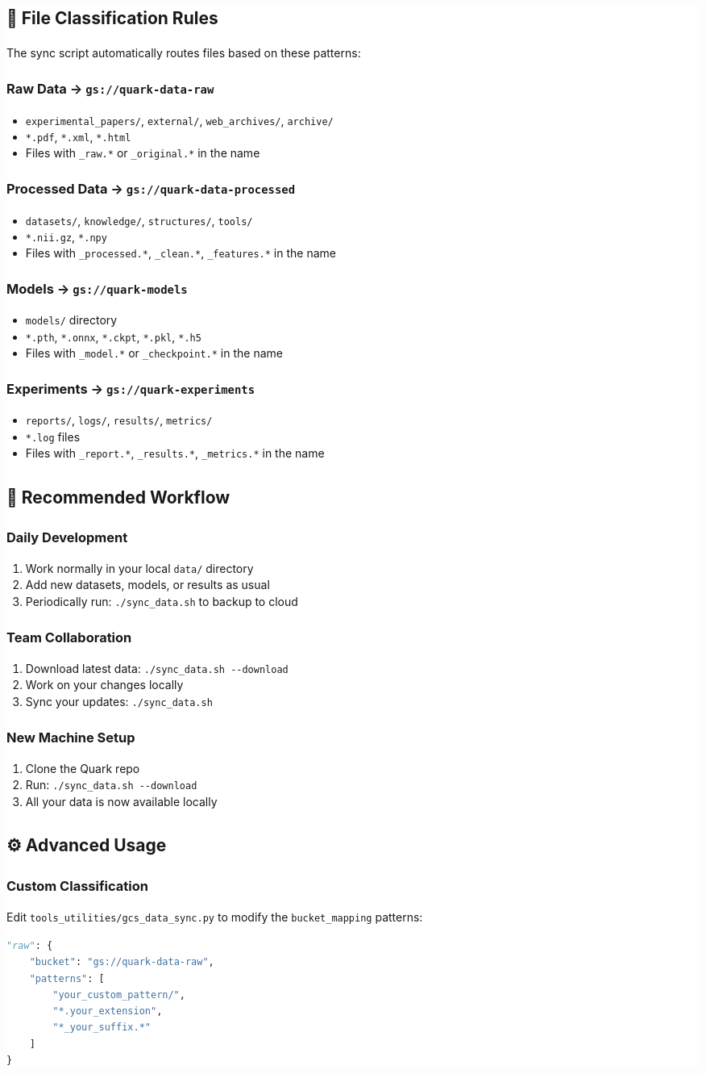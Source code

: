 ## 📁 **File Classification Rules**

The sync script automatically routes files based on these patterns:

### **Raw Data** → `gs://quark-data-raw`
- `experimental_papers/`, `external/`, `web_archives/`, `archive/`
- `*.pdf`, `*.xml`, `*.html`
- Files with `_raw.*` or `_original.*` in the name

### **Processed Data** → `gs://quark-data-processed`  
- `datasets/`, `knowledge/`, `structures/`, `tools/`
- `*.nii.gz`, `*.npy`
- Files with `_processed.*`, `_clean.*`, `_features.*` in the name

### **Models** → `gs://quark-models`
- `models/` directory
- `*.pth`, `*.onnx`, `*.ckpt`, `*.pkl`, `*.h5`
- Files with `_model.*` or `_checkpoint.*` in the name

### **Experiments** → `gs://quark-experiments`
- `reports/`, `logs/`, `results/`, `metrics/`
- `*.log` files
- Files with `_report.*`, `_results.*`, `_metrics.*` in the name

## 🔄 **Recommended Workflow**

### **Daily Development**
1. Work normally in your local `data/` directory
2. Add new datasets, models, or results as usual
3. Periodically run: `./sync_data.sh` to backup to cloud

### **Team Collaboration**
1. Download latest data: `./sync_data.sh --download`
2. Work on your changes locally
3. Sync your updates: `./sync_data.sh`

### **New Machine Setup**
1. Clone the Quark repo
2. Run: `./sync_data.sh --download` 
3. All your data is now available locally

## ⚙️ **Advanced Usage**

### **Custom Classification**
Edit `tools_utilities/gcs_data_sync.py` to modify the `bucket_mapping` patterns:

```python
"raw": {
    "bucket": "gs://quark-data-raw",
    "patterns": [
        "your_custom_pattern/",
        "*.your_extension",
        "*_your_suffix.*"
    ]
}
```
